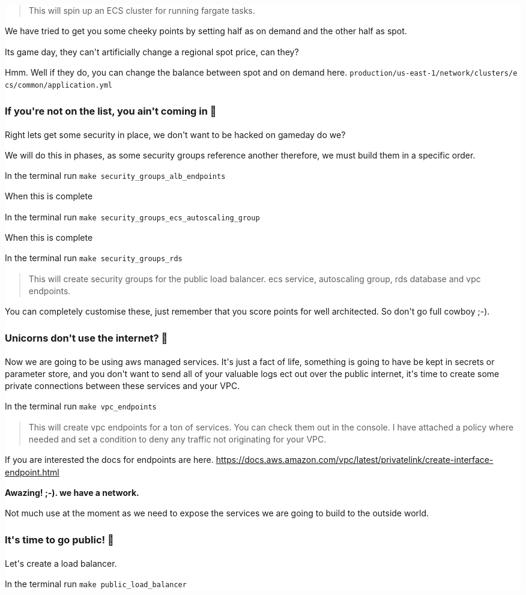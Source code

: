 >This will spin up an ECS cluster for running fargate tasks. 

We have tried to get you some cheeky points by setting half as on demand and the other half as spot. 

Its game day, they can't artificially change a regional spot price, can they? 

Hmm. Well if they do, you can change the balance between spot and on demand here. 
`production/us-east-1/network/clusters/ecs/common/application.yml`

### If you're not on the list, you ain't coming in 📝

Right lets get some security in place, we don't want to be hacked on gameday do we?

We will do this in phases, as some security groups reference another therefore, we must build them in a specific order.

In the terminal run `make security_groups_alb_endpoints`

When this is complete

In the terminal run `make security_groups_ecs_autoscaling_group`

When this is complete

In the terminal run `make security_groups_rds`

>This will create security groups for the public load balancer. ecs service, autoscaling group, rds database and vpc endpoints. 

You can completely customise these, just remember that you score points for well architected. So don't go full cowboy ;-). 

### Unicorns don't use the internet? 🚫

Now we are going to be using aws managed services. It's just a fact of life, something is going to have be kept in secrets or parameter store, and you don't want to send all of your valuable logs ect out over the public internet, it's time to create some private connections between these services and your VPC.

In the terminal run `make vpc_endpoints`

>This will create vpc endpoints for a ton of services. You can check them out in the console. I have attached a policy where needed and set a condition to deny any traffic not originating for your VPC. 

If you are interested the docs for endpoints are here. https://docs.aws.amazon.com/vpc/latest/privatelink/create-interface-endpoint.html

**Awazing! ;-). we have a network.**

Not much use at the moment as we need to expose the services we are going to build to the outside world.

### It's time to go public! 🍾

Let's create a load balancer.

In the terminal run `make public_load_balancer`
